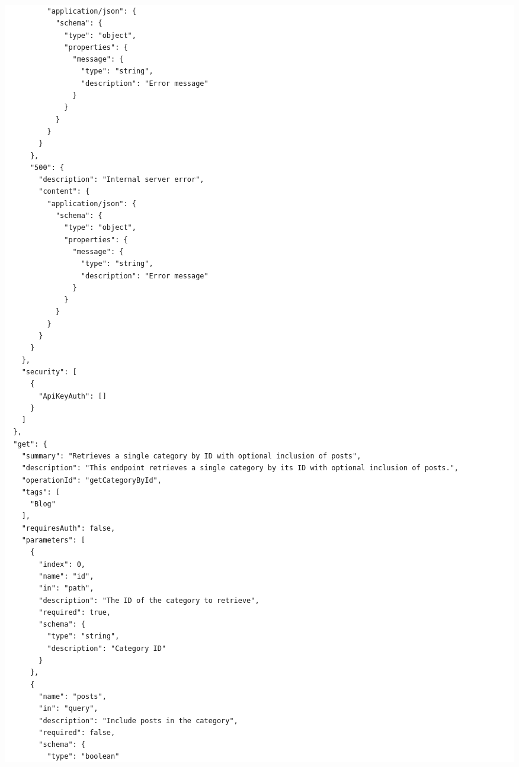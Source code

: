               "application/json": {
                "schema": {
                  "type": "object",
                  "properties": {
                    "message": {
                      "type": "string",
                      "description": "Error message"
                    }
                  }
                }
              }
            }
          },
          "500": {
            "description": "Internal server error",
            "content": {
              "application/json": {
                "schema": {
                  "type": "object",
                  "properties": {
                    "message": {
                      "type": "string",
                      "description": "Error message"
                    }
                  }
                }
              }
            }
          }
        },
        "security": [
          {
            "ApiKeyAuth": []
          }
        ]
      },
      "get": {
        "summary": "Retrieves a single category by ID with optional inclusion of posts",
        "description": "This endpoint retrieves a single category by its ID with optional inclusion of posts.",
        "operationId": "getCategoryById",
        "tags": [
          "Blog"
        ],
        "requiresAuth": false,
        "parameters": [
          {
            "index": 0,
            "name": "id",
            "in": "path",
            "description": "The ID of the category to retrieve",
            "required": true,
            "schema": {
              "type": "string",
              "description": "Category ID"
            }
          },
          {
            "name": "posts",
            "in": "query",
            "description": "Include posts in the category",
            "required": false,
            "schema": {
              "type": "boolean"